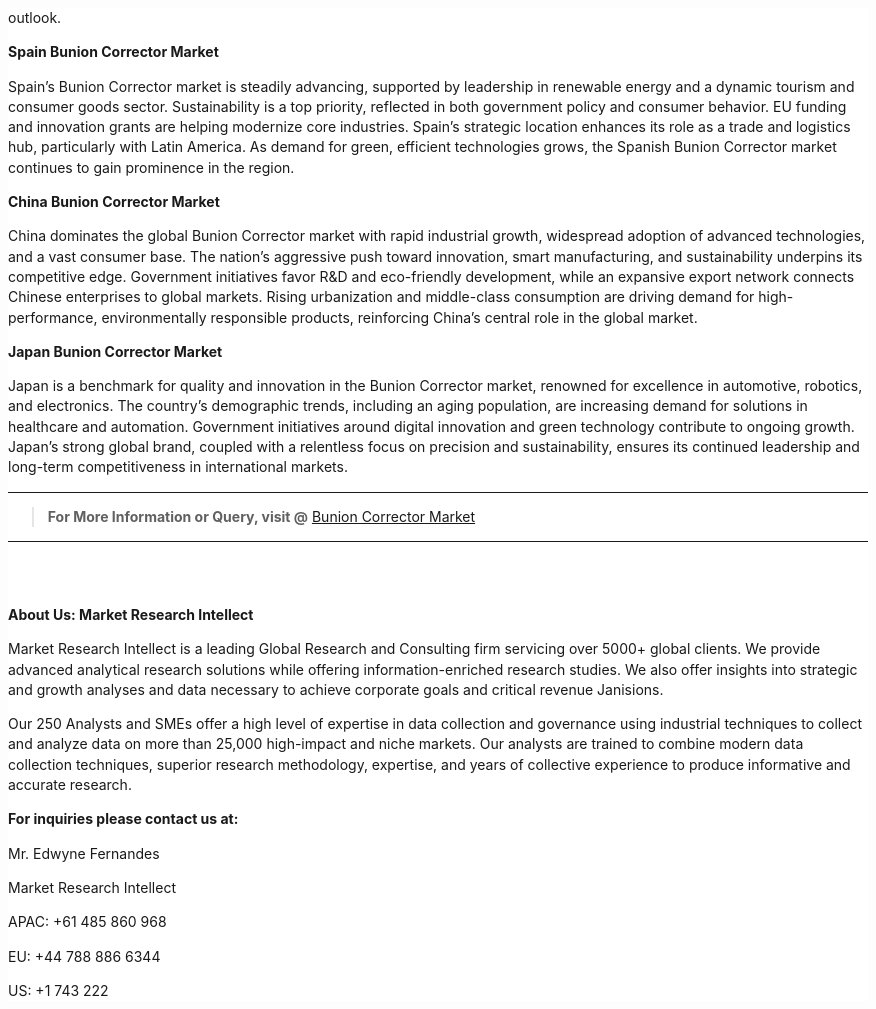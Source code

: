 outlook.</p><p class="" data-start="4424" data-end="4975"><strong data-start="4424" data-end="4445">Spain Bunion Corrector Market</strong></p><p class="" data-start="4424" data-end="4975">Spain&rsquo;s Bunion Corrector market is steadily advancing, supported by leadership in renewable energy and a dynamic tourism and consumer goods sector. Sustainability is a top priority, reflected in both government policy and consumer behavior. EU funding and innovation grants are helping modernize core industries. Spain&rsquo;s strategic location enhances its role as a trade and logistics hub, particularly with Latin America. As demand for green, efficient technologies grows, the Spanish Bunion Corrector market continues to gain prominence in the region.</p><p class="" data-start="4977" data-end="5589"><strong data-start="4977" data-end="4998">China Bunion Corrector Market</strong></p><p class="" data-start="4977" data-end="5589">China dominates the global Bunion Corrector market with rapid industrial growth, widespread adoption of advanced technologies, and a vast consumer base. The nation&rsquo;s aggressive push toward innovation, smart manufacturing, and sustainability underpins its competitive edge. Government initiatives favor R&amp;D and eco-friendly development, while an expansive export network connects Chinese enterprises to global markets. Rising urbanization and middle-class consumption are driving demand for high-performance, environmentally responsible products, reinforcing China&rsquo;s central role in the global market.</p><p class="" data-start="5591" data-end="6162"><strong data-start="5591" data-end="5612">Japan Bunion Corrector Market</strong></p><p class="" data-start="5591" data-end="6162">Japan is a benchmark for quality and innovation in the Bunion Corrector market, renowned for excellence in automotive, robotics, and electronics. The country&rsquo;s demographic trends, including an aging population, are increasing demand for solutions in healthcare and automation. Government initiatives around digital innovation and green technology contribute to ongoing growth. Japan&rsquo;s strong global brand, coupled with a relentless focus on precision and sustainability, ensures its continued leadership and long-term competitiveness in international markets.</p><hr /><blockquote><p><span class="font-[700]"><strong>For More Information or Query, visit&nbsp;@</strong>&nbsp;</span><span class="font-[700]"><a href="https://www.marketresearchintellect.com/product/bunion-corrector-market/?utm_source=Linkedin&utm_medium=049" target="_blank" data-tracking-control-name="article-ssr-frontend-pulse_little-text-block" data-tracking-will-navigate="" data-test-link="">Bunion Corrector Market</a></span></p></blockquote><hr /><h3>&nbsp;</h3><p><strong><span class="font-[700]">About Us: Market Research Intellect</span></strong></p><p><span class="">Market Research Intellect is a leading Global Research and Consulting firm servicing over 5000+ global clients. We provide advanced analytical research solutions while offering information-enriched research studies.&nbsp;</span>We also offer insights into strategic and growth analyses and data necessary to achieve corporate goals and critical revenue Janisions.</p><p><span class="">Our 250 Analysts and SMEs offer a high level of expertise in data collection and governance using industrial techniques to collect and analyze data on more than 25,000 high-impact and niche markets. Our analysts are trained to combine modern data collection techniques, superior research methodology, expertise, and years of collective experience to produce informative and accurate research.</span></p><p><strong>For inquiries please contact us at:</strong></p><p>Mr. Edwyne Fernandes</p><p>Market Research Intellect</p><p>APAC: +61 485 860 968</p><p>EU: +44 788 886 6344</p><p>US: +1 743 222